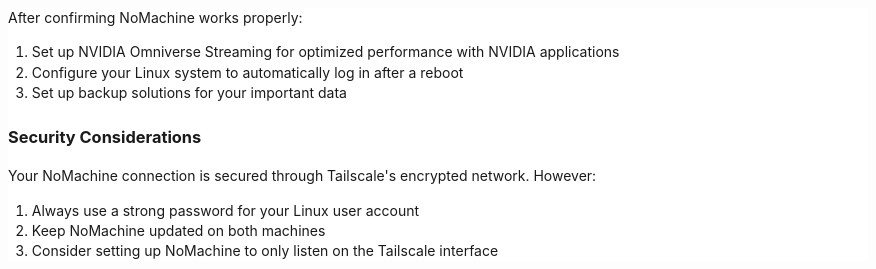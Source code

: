 After confirming NoMachine works properly:

1. Set up NVIDIA Omniverse Streaming for optimized performance with NVIDIA applications
2. Configure your Linux system to automatically log in after a reboot
3. Set up backup solutions for your important data

### Security Considerations

Your NoMachine connection is secured through Tailscale's encrypted network. However:

1. Always use a strong password for your Linux user account
2. Keep NoMachine updated on both machines
3. Consider setting up NoMachine to only listen on the Tailscale interface
